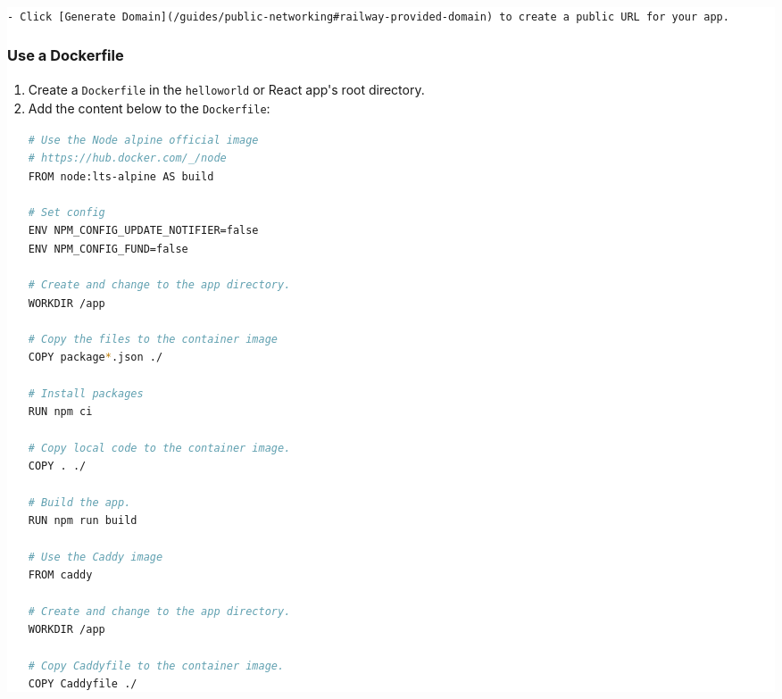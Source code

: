     - Click [Generate Domain](/guides/public-networking#railway-provided-domain) to create a public URL for your app.

### Use a Dockerfile

1. Create a `Dockerfile` in the `helloworld` or React app's root directory.
2. Add the content below to the `Dockerfile`:
    ```bash
    # Use the Node alpine official image
    # https://hub.docker.com/_/node
    FROM node:lts-alpine AS build

    # Set config
    ENV NPM_CONFIG_UPDATE_NOTIFIER=false
    ENV NPM_CONFIG_FUND=false

    # Create and change to the app directory.
    WORKDIR /app

    # Copy the files to the container image
    COPY package*.json ./

    # Install packages
    RUN npm ci

    # Copy local code to the container image.
    COPY . ./

    # Build the app.
    RUN npm run build

    # Use the Caddy image
    FROM caddy

    # Create and change to the app directory.
    WORKDIR /app

    # Copy Caddyfile to the container image.
    COPY Caddyfile ./
